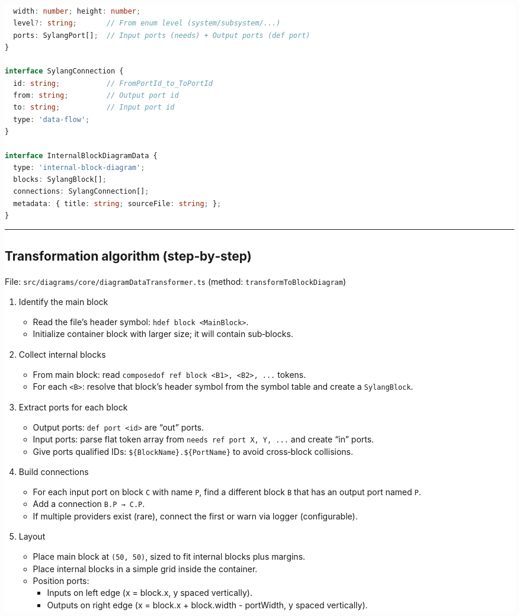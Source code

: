 ```ts
  width: number; height: number;
  level?: string;       // From enum level (system/subsystem/...)
  ports: SylangPort[];  // Input ports (needs) + Output ports (def port)
}

interface SylangConnection {
  id: string;           // FromPortId_to_ToPortId
  from: string;         // Output port id
  to: string;           // Input port id
  type: 'data-flow';
}

interface InternalBlockDiagramData {
  type: 'internal-block-diagram';
  blocks: SylangBlock[];
  connections: SylangConnection[];
  metadata: { title: string; sourceFile: string; };
}
```

---

## Transformation algorithm (step‑by‑step)

File: `src/diagrams/core/diagramDataTransformer.ts` (method: `transformToBlockDiagram`)

1) Identify the main block
   - Read the file’s header symbol: `hdef block <MainBlock>`.
   - Initialize container block with larger size; it will contain sub‑blocks.

2) Collect internal blocks
   - From main block: read `composedof ref block <B1>, <B2>, ...` tokens.
   - For each `<B>`: resolve that block’s header symbol from the symbol table and create a `SylangBlock`.

3) Extract ports for each block
   - Output ports: `def port <id>` are “out” ports.
   - Input ports: parse flat token array from `needs ref port X, Y, ...` and create “in” ports.
   - Give ports qualified IDs: `${BlockName}.${PortName}` to avoid cross‑block collisions.

4) Build connections
   - For each input port on block `C` with name `P`, find a different block `B` that has an output port named `P`.
   - Add a connection `B.P → C.P`.
   - If multiple providers exist (rare), connect the first or warn via logger (configurable).

5) Layout
   - Place main block at `(50, 50)`, sized to fit internal blocks plus margins.
   - Place internal blocks in a simple grid inside the container.
   - Position ports:
     - Inputs on left edge (x = block.x, y spaced vertically).
     - Outputs on right edge (x = block.x + block.width - portWidth, y spaced vertically).
